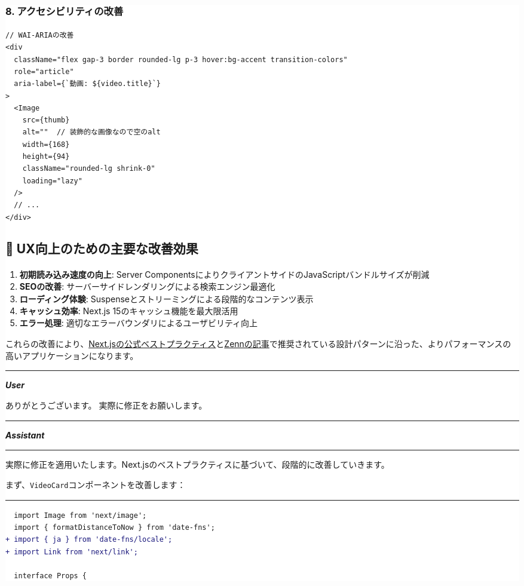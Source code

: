 ### 8. **アクセシビリティの改善**

```tsx:src/components/features/videos/video-card.tsx
// WAI-ARIAの改善
<div 
  className="flex gap-3 border rounded-lg p-3 hover:bg-accent transition-colors"
  role="article"
  aria-label={`動画: ${video.title}`}
>
  <Image
    src={thumb}
    alt=""  // 装飾的な画像なので空のalt
    width={168}
    height={94}
    className="rounded-lg shrink-0"
    loading="lazy"
  />
  // ...
</div>
```

## 🎯 UX向上のための主要な改善効果

1. **初期読み込み速度の向上**: Server ComponentsによりクライアントサイドのJavaScriptバンドルサイズが削減
2. **SEOの改善**: サーバーサイドレンダリングによる検索エンジン最適化
3. **ローディング体験**: Suspenseとストリーミングによる段階的なコンテンツ表示
4. **キャッシュ効率**: Next.js 15のキャッシュ機能を最大限活用
5. **エラー処理**: 適切なエラーバウンダリによるユーザビリティ向上

これらの改善により、[Next.jsの公式ベストプラクティス](https://nextjs.org/docs/app/building-your-application/optimizing)と[Zennの記事](https://zenn.dev/akfm/books/nextjs-basic-principle)で推奨されている設計パターンに沿った、よりパフォーマンスの高いアプリケーションになります。

---

_**User**_

ありがとうございます。
実際に修正をお願いします。

---

_**Assistant**_



---

実際に修正を適用いたします。Next.jsのベストプラクティスに基づいて、段階的に改善していきます。

まず、`VideoCard`コンポーネントを改善します：

---

```diff
  import Image from 'next/image';
  import { formatDistanceToNow } from 'date-fns';
+ import { ja } from 'date-fns/locale';
+ import Link from 'next/link';
  
  interface Props {
```

